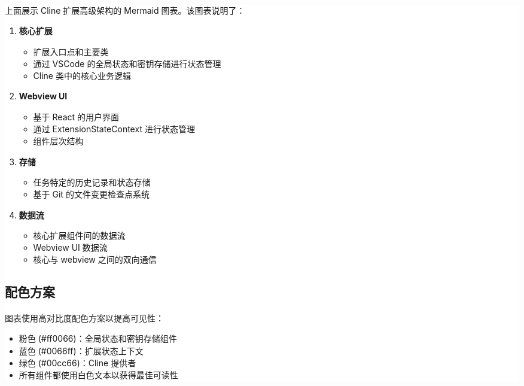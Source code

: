 上面展示 Cline 扩展高级架构的 Mermaid 图表。该图表说明了：

1. **核心扩展**
   - 扩展入口点和主要类
   - 通过 VSCode 的全局状态和密钥存储进行状态管理
   - Cline 类中的核心业务逻辑

2. **Webview UI**
   - 基于 React 的用户界面
   - 通过 ExtensionStateContext 进行状态管理
   - 组件层次结构

3. **存储**
   - 任务特定的历史记录和状态存储
   - 基于 Git 的文件变更检查点系统

4. **数据流**
   - 核心扩展组件间的数据流
   - Webview UI 数据流
   - 核心与 webview 之间的双向通信

## 配色方案

图表使用高对比度配色方案以提高可见性：
- 粉色 (#ff0066)：全局状态和密钥存储组件
- 蓝色 (#0066ff)：扩展状态上下文
- 绿色 (#00cc66)：Cline 提供者
- 所有组件都使用白色文本以获得最佳可读性
